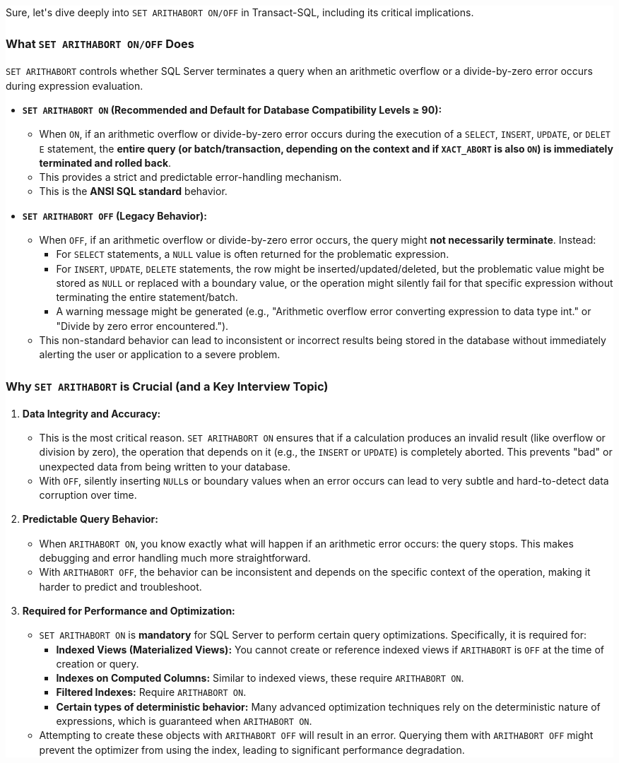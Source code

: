 Sure, let's dive deeply into `SET ARITHABORT ON/OFF` in Transact-SQL, including its critical implications.

### What `SET ARITHABORT ON/OFF` Does

`SET ARITHABORT` controls whether SQL Server terminates a query when an arithmetic overflow or a divide-by-zero error occurs during expression evaluation.

* **`SET ARITHABORT ON` (Recommended and Default for Database Compatibility Levels $\ge$ 90):**
    * When `ON`, if an arithmetic overflow or divide-by-zero error occurs during the execution of a `SELECT`, `INSERT`, `UPDATE`, or `DELETE` statement, the **entire query (or batch/transaction, depending on the context and if `XACT_ABORT` is also `ON`) is immediately terminated and rolled back**.
    * This provides a strict and predictable error-handling mechanism.
    * This is the **ANSI SQL standard** behavior.

* **`SET ARITHABORT OFF` (Legacy Behavior):**
    * When `OFF`, if an arithmetic overflow or divide-by-zero error occurs, the query might **not necessarily terminate**. Instead:
        * For `SELECT` statements, a `NULL` value is often returned for the problematic expression.
        * For `INSERT`, `UPDATE`, `DELETE` statements, the row might be inserted/updated/deleted, but the problematic value might be stored as `NULL` or replaced with a boundary value, or the operation might silently fail for that specific expression without terminating the entire statement/batch.
        * A warning message might be generated (e.g., "Arithmetic overflow error converting expression to data type int." or "Divide by zero error encountered.").
    * This non-standard behavior can lead to inconsistent or incorrect results being stored in the database without immediately alerting the user or application to a severe problem.

### Why `SET ARITHABORT` is Crucial (and a Key Interview Topic)

1.  **Data Integrity and Accuracy:**
    * This is the most critical reason. `SET ARITHABORT ON` ensures that if a calculation produces an invalid result (like overflow or division by zero), the operation that depends on it (e.g., the `INSERT` or `UPDATE`) is completely aborted. This prevents "bad" or unexpected data from being written to your database.
    * With `OFF`, silently inserting `NULL`s or boundary values when an error occurs can lead to very subtle and hard-to-detect data corruption over time.

2.  **Predictable Query Behavior:**
    * When `ARITHABORT ON`, you know exactly what will happen if an arithmetic error occurs: the query stops. This makes debugging and error handling much more straightforward.
    * With `ARITHABORT OFF`, the behavior can be inconsistent and depends on the specific context of the operation, making it harder to predict and troubleshoot.

3.  **Required for Performance and Optimization:**
    * `SET ARITHABORT ON` is **mandatory** for SQL Server to perform certain query optimizations. Specifically, it is required for:
        * **Indexed Views (Materialized Views):** You cannot create or reference indexed views if `ARITHABORT` is `OFF` at the time of creation or query.
        * **Indexes on Computed Columns:** Similar to indexed views, these require `ARITHABORT ON`.
        * **Filtered Indexes:** Require `ARITHABORT ON`.
        * **Certain types of deterministic behavior:** Many advanced optimization techniques rely on the deterministic nature of expressions, which is guaranteed when `ARITHABORT ON`.
    * Attempting to create these objects with `ARITHABORT OFF` will result in an error. Querying them with `ARITHABORT OFF` might prevent the optimizer from using the index, leading to significant performance degradation.
